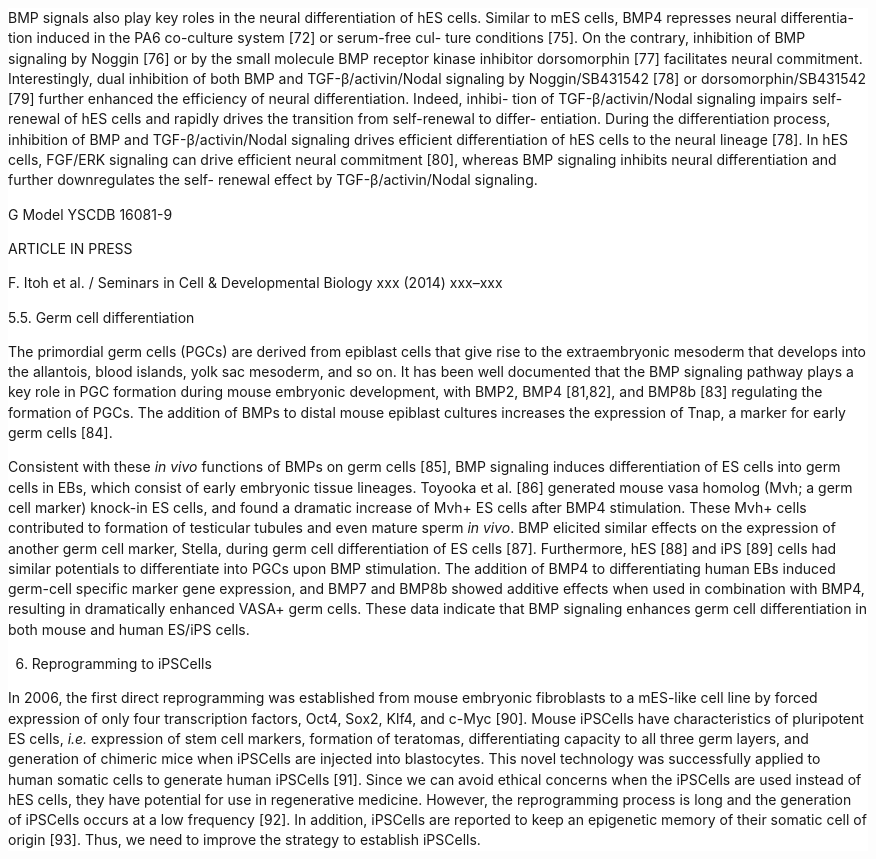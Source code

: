 BMP signals also play key roles in the neural differentiation of
hES cells. Similar to mES cells, BMP4 represses neural differentia-
tion induced in the PA6 co-culture system [72] or serum-free cul-
ture conditions [75]. On the contrary, inhibition of BMP signaling by
Noggin [76] or by the small molecule BMP receptor kinase inhibitor
dorsomorphin [77] facilitates neural commitment. Interestingly,
dual inhibition of both BMP and TGF-β/activin/Nodal signaling
by Noggin/SB431542 [78] or dorsomorphin/SB431542 [79] further
enhanced the efficiency of neural differentiation. Indeed, inhibi-
tion of TGF-β/activin/Nodal signaling impairs self-renewal of hES
cells and rapidly drives the transition from self-renewal to differ-
entiation. During the differentiation process, inhibition of BMP and
TGF-β/activin/Nodal signaling drives efficient differentiation of hES
cells to the neural lineage [78]. In hES cells, FGF/ERK signaling can
drive efficient neural commitment [80], whereas BMP signaling
inhibits neural differentiation and further downregulates the self-
renewal effect by TGF-β/activin/Nodal signaling.

G Model
YSCDB 16081-9

ARTICLE IN PRESS

F. Itoh et al. / Seminars in Cell & Developmental Biology xxx (2014) xxx–xxx

5.5. Germ cell differentiation

The primordial germ cells (PGCs) are derived from epiblast cells that give rise to the extraembryonic mesoderm that develops into the allantois, blood islands, yolk sac mesoderm, and so on. It has been well documented that the BMP signaling pathway plays a key role in PGC formation during mouse embryonic development, with BMP2, BMP4 [81,82], and BMP8b [83] regulating the formation of PGCs. The addition of BMPs to distal mouse epiblast cultures increases the expression of Tnap, a marker for early germ cells [84].

Consistent with these *in vivo* functions of BMPs on germ cells [85], BMP signaling induces differentiation of ES cells into germ cells in EBs, which consist of early embryonic tissue lineages. Toyooka et al. [86] generated mouse vasa homolog (Mvh; a germ cell marker) knock-in ES cells, and found a dramatic increase of Mvh+ ES cells after BMP4 stimulation. These Mvh+ cells contributed to formation of testicular tubules and even mature sperm *in vivo*. BMP elicited similar effects on the expression of another germ cell marker, Stella, during germ cell differentiation of ES cells [87]. Furthermore, hES [88] and iPS [89] cells had similar potentials to differentiate into PGCs upon BMP stimulation. The addition of BMP4 to differentiating human EBs induced germ-cell specific marker gene expression, and BMP7 and BMP8b showed additive effects when used in combination with BMP4, resulting in dramatically enhanced VASA+ germ cells. These data indicate that BMP signaling enhances germ cell differentiation in both mouse and human ES/iPS cells.

6. Reprogramming to iPSCells

In 2006, the first direct reprogramming was established from mouse embryonic fibroblasts to a mES-like cell line by forced expression of only four transcription factors, Oct4, Sox2, Klf4, and c-Myc [90]. Mouse iPSCells have characteristics of pluripotent ES cells, *i.e.* expression of stem cell markers, formation of teratomas, differentiating capacity to all three germ layers, and generation of chimeric mice when iPSCells are injected into blastocytes. This novel technology was successfully applied to human somatic cells to generate human iPSCells [91]. Since we can avoid ethical concerns when the iPSCells are used instead of hES cells, they have potential for use in regenerative medicine. However, the reprogramming process is long and the generation of iPSCells occurs at a low frequency [92]. In addition, iPSCells are reported to keep an epigenetic memory of their somatic cell of origin [93]. Thus, we need to improve the strategy to establish iPSCells.
